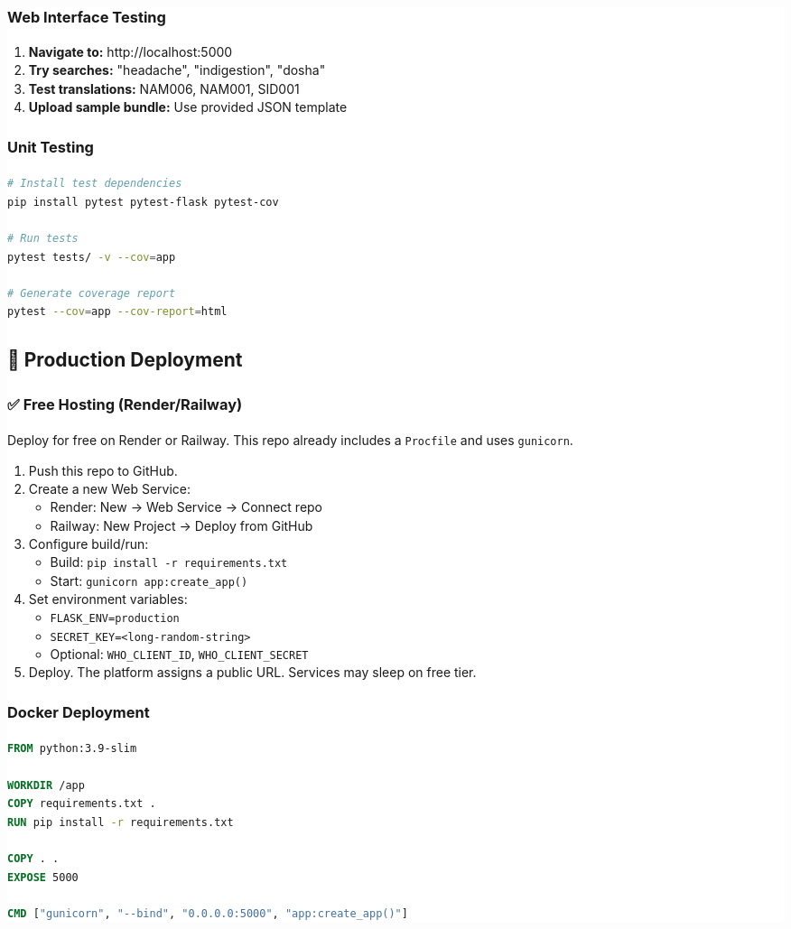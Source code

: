 ### **Web Interface Testing**

1. **Navigate to:** http://localhost:5000
2. **Try searches:** "headache", "indigestion", "dosha"
3. **Test translations:** NAM006, NAM001, SID001
4. **Upload sample bundle:** Use provided JSON template

### **Unit Testing**

```bash
# Install test dependencies
pip install pytest pytest-flask pytest-cov

# Run tests
pytest tests/ -v --cov=app

# Generate coverage report
pytest --cov=app --cov-report=html
```

## 🏥 Production Deployment

### ✅ Free Hosting (Render/Railway)

Deploy for free on Render or Railway. This repo already includes a `Procfile` and uses `gunicorn`.

1. Push this repo to GitHub.
2. Create a new Web Service:
   - Render: New → Web Service → Connect repo
   - Railway: New Project → Deploy from GitHub
3. Configure build/run:
   - Build: `pip install -r requirements.txt`
   - Start: `gunicorn app:create_app()`
4. Set environment variables:
   - `FLASK_ENV=production`
   - `SECRET_KEY=<long-random-string>`
   - Optional: `WHO_CLIENT_ID`, `WHO_CLIENT_SECRET`
5. Deploy. The platform assigns a public URL. Services may sleep on free tier.

### **Docker Deployment**

```dockerfile
FROM python:3.9-slim

WORKDIR /app
COPY requirements.txt .
RUN pip install -r requirements.txt

COPY . .
EXPOSE 5000

CMD ["gunicorn", "--bind", "0.0.0.0:5000", "app:create_app()"]
```
